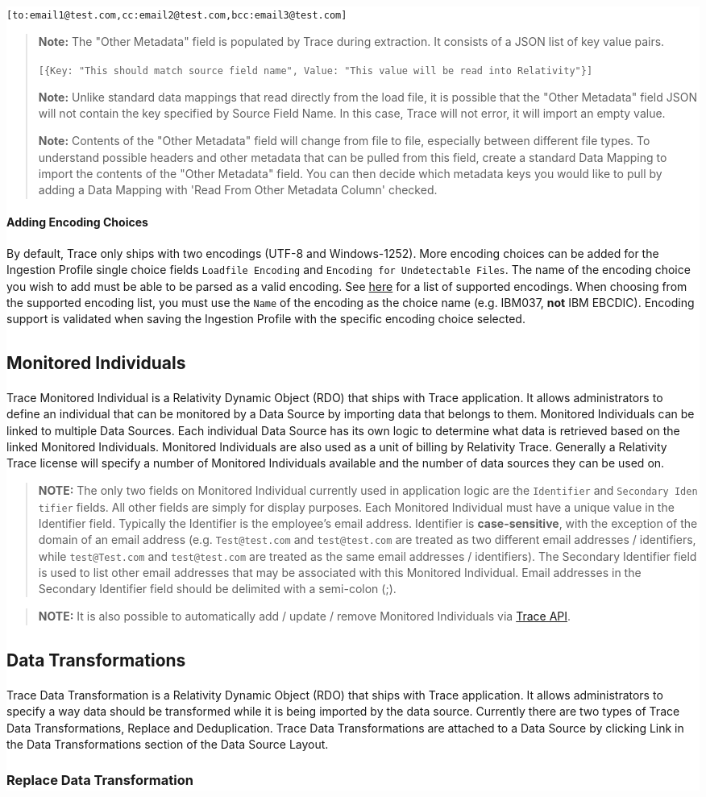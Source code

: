 ```[to:email1@test.com,cc:email2@test.com,bcc:email3@test.com]```
> **Note:** The "Other Metadata" field is populated by Trace during extraction. It consists of a JSON list of key value pairs. 
>
> `[{Key: "This should match source field name", Value: "This value will be read into Relativity"}]`
>
> **Note:** Unlike standard data mappings that read directly from the load file, it is possible that the "Other Metadata" field JSON will not contain the key specified by Source Field Name. In this case, Trace will not error, it will import an empty value.
>
> **Note:** Contents of the "Other Metadata" field will change from file to file, especially between different file types. To understand possible headers and other metadata that can be pulled from this field, create a standard Data Mapping to import the contents of the "Other Metadata" field. You can then decide which metadata keys you would like to pull by adding a Data Mapping with 'Read From Other Metadata Column' checked.

#### Adding Encoding Choices

By default, Trace only ships with two encodings (UTF-8 and Windows-1252). More encoding choices can be added for the Ingestion Profile single choice fields `Loadfile Encoding` and `Encoding for Undetectable Files`. The name of the encoding choice you wish to add must be able to be parsed as a valid encoding. See [here](https://docs.microsoft.com/en-us/dotnet/api/system.text.encoding?view=netframework-4.6.2#list-of-encodings) for a list of supported encodings. When choosing from the supported encoding list, you must use the `Name` of the encoding as the choice name (e.g. IBM037, **not** IBM EBCDIC). Encoding support is validated when saving the Ingestion Profile with the specific encoding choice selected.

Monitored Individuals
---------------------

Trace Monitored Individual is a Relativity Dynamic Object (RDO) that ships with Trace application. It allows administrators to define an individual that can be monitored by a Data Source by importing data that belongs to them. Monitored Individuals can be linked to multiple Data Sources. Each individual Data Source has its own logic to determine what data is retrieved based on the linked Monitored Individuals. Monitored Individuals are also used as a unit of billing by Relativity Trace. Generally a Relativity Trace license will specify a number of Monitored Individuals available and the number of data sources they can be used on.

>  **NOTE:** The only two fields on Monitored Individual currently used in application logic are the `Identifier` and `Secondary Identifier` fields. All other fields are simply for display purposes. Each Monitored Individual must have a unique value in the Identifier field. Typically the Identifier is the employee’s email address. Identifier is **case-sensitive**, with the exception of the domain of an email address (e.g. `Test@test.com` and `test@test.com` are treated as two different email addresses / identifiers, while `test@Test.com` and `test@test.com` are treated as the same email addresses / identifiers). The Secondary Identifier field is used to list other email addresses that may be associated with this Monitored Individual. Email addresses in the Secondary Identifier field should be delimited with a semi-colon (;).

> **NOTE:** It is also possible to automatically add / update / remove Monitored Individuals via [Trace API](https://relativitydev.github.io/relativity-trace-documentation/proactive_ingestion_api_documentation#ingest-monitored-individuals-information). 

Data Transformations
--------------------

Trace Data Transformation is a Relativity Dynamic Object (RDO) that ships with Trace application. It allows administrators to specify a way data should be transformed while it is being imported by the data source. Currently there are two types of Trace Data Transformations, Replace and Deduplication. Trace Data Transformations are attached to a Data Source by clicking Link in the Data Transformations section of the Data Source Layout.

### Replace Data Transformation

```